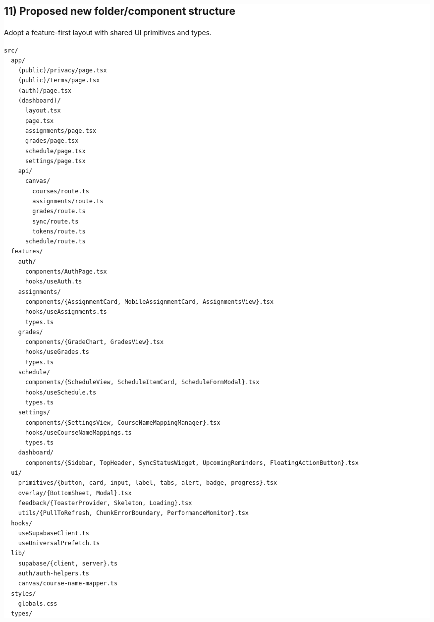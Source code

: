 
## 11) Proposed new folder/component structure

Adopt a feature-first layout with shared UI primitives and types.

```
src/
  app/
    (public)/privacy/page.tsx
    (public)/terms/page.tsx
    (auth)/page.tsx
    (dashboard)/
      layout.tsx
      page.tsx
      assignments/page.tsx
      grades/page.tsx
      schedule/page.tsx
      settings/page.tsx
    api/
      canvas/
        courses/route.ts
        assignments/route.ts
        grades/route.ts
        sync/route.ts
        tokens/route.ts
      schedule/route.ts
  features/
    auth/
      components/AuthPage.tsx
      hooks/useAuth.ts
    assignments/
      components/{AssignmentCard, MobileAssignmentCard, AssignmentsView}.tsx
      hooks/useAssignments.ts
      types.ts
    grades/
      components/{GradeChart, GradesView}.tsx
      hooks/useGrades.ts
      types.ts
    schedule/
      components/{ScheduleView, ScheduleItemCard, ScheduleFormModal}.tsx
      hooks/useSchedule.ts
      types.ts
    settings/
      components/{SettingsView, CourseNameMappingManager}.tsx
      hooks/useCourseNameMappings.ts
      types.ts
    dashboard/
      components/{Sidebar, TopHeader, SyncStatusWidget, UpcomingReminders, FloatingActionButton}.tsx
  ui/
    primitives/{button, card, input, label, tabs, alert, badge, progress}.tsx
    overlay/{BottomSheet, Modal}.tsx
    feedback/{ToasterProvider, Skeleton, Loading}.tsx
    utils/{PullToRefresh, ChunkErrorBoundary, PerformanceMonitor}.tsx
  hooks/
    useSupabaseClient.ts
    useUniversalPrefetch.ts
  lib/
    supabase/{client, server}.ts
    auth/auth-helpers.ts
    canvas/course-name-mapper.ts
  styles/
    globals.css
  types/
```